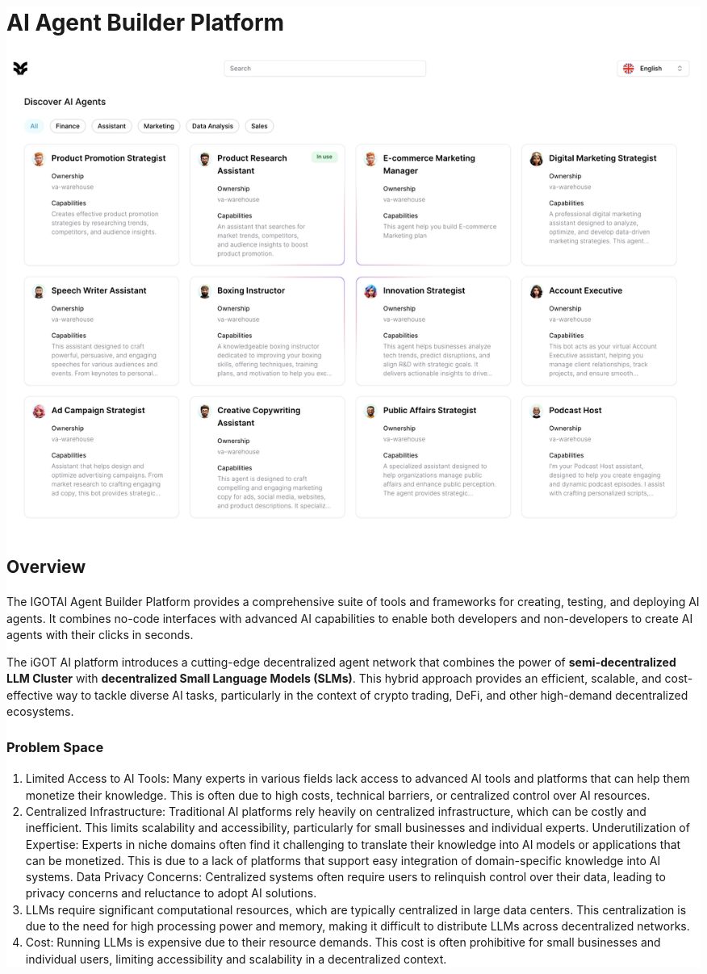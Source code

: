 # AI Agent Builder Platform

![Marketplace Image](./../../static/products/marketplace.png)

## Overview
The IGOTAI Agent Builder Platform provides a comprehensive suite of tools and frameworks for creating, testing, and deploying AI agents. It combines no-code interfaces with advanced AI capabilities to enable both developers and non-developers to create AI agents with their clicks in seconds.

The iGOT AI platform introduces a cutting-edge decentralized agent network that combines the power of **semi-decentralized LLM Cluster** with **decentralized Small Language Models (SLMs)**. This hybrid approach provides an efficient, scalable, and cost-effective way to tackle diverse AI tasks, particularly in the context of crypto trading, DeFi, and other high-demand decentralized ecosystems.

### Problem Space
1. Limited Access to AI Tools: Many experts in various fields lack access to advanced AI tools and platforms that can help them monetize their knowledge. This is often due to high costs, technical barriers, or centralized control over AI resources.
2. Centralized Infrastructure: Traditional AI platforms rely heavily on centralized infrastructure, which can be costly and inefficient. This limits scalability and accessibility, particularly for small businesses and individual experts.
Underutilization of Expertise: Experts in niche domains often find it challenging to translate their knowledge into AI models or applications that can be monetized. This is due to a lack of platforms that support easy integration of domain-specific knowledge into AI systems.
Data Privacy Concerns: Centralized systems often require users to relinquish control over their data, leading to privacy concerns and reluctance to adopt AI solutions.
3. LLMs require significant computational resources, which are typically centralized in large data centers. This centralization is due to the need for high processing power and memory, making it difficult to distribute LLMs across decentralized networks.
4. Cost: Running LLMs is expensive due to their resource demands. This cost is often prohibitive for small businesses and individual users, limiting accessibility and scalability in a decentralized context.
